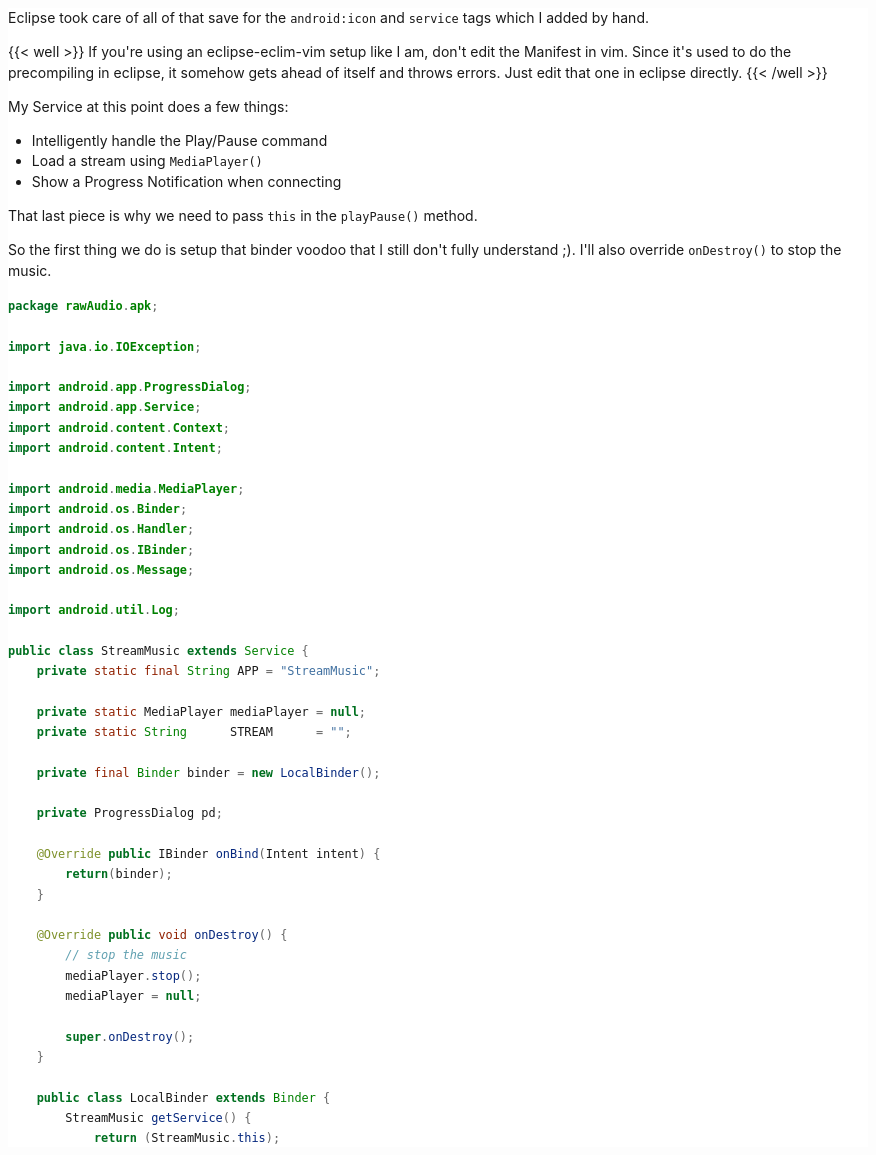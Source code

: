 Eclipse took care of all of that save for the `android:icon` and
`service` tags which I added by hand.

{{< well >}}
If you're using an eclipse-eclim-vim setup like I am, don't edit
the Manifest in vim. Since it's used to do the precompiling in
eclipse, it somehow gets ahead of itself and throws errors. Just
edit that one in eclipse directly.
{{< /well >}}

My Service at this point does a few things:

-   Intelligently handle the Play/Pause command
-   Load a stream using `MediaPlayer()`
-   Show a Progress Notification when connecting

That last piece is why we need to pass `this` in the `playPause()`
method.

So the first thing we do is setup that binder voodoo that I still
don't fully understand ;). I'll also override `onDestroy()` to stop
the music.

```java 
package rawAudio.apk;

import java.io.IOException;

import android.app.ProgressDialog;
import android.app.Service;
import android.content.Context;
import android.content.Intent;

import android.media.MediaPlayer;
import android.os.Binder;
import android.os.Handler;
import android.os.IBinder;
import android.os.Message;

import android.util.Log;

public class StreamMusic extends Service {
    private static final String APP = "StreamMusic";

    private static MediaPlayer mediaPlayer = null;
    private static String      STREAM      = "";

    private final Binder binder = new LocalBinder();

    private ProgressDialog pd;

    @Override public IBinder onBind(Intent intent) {
        return(binder);
    }

    @Override public void onDestroy() {
        // stop the music
        mediaPlayer.stop();
        mediaPlayer = null;

        super.onDestroy();
    }

    public class LocalBinder extends Binder {
        StreamMusic getService() {
            return (StreamMusic.this);
```